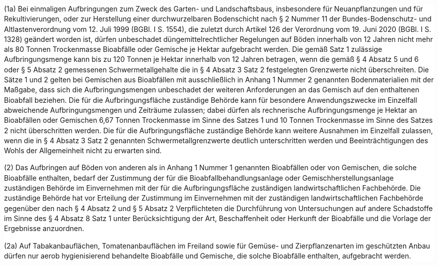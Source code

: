 </div>

<div class="jurAbsatz">

(1a) Bei einmaligen Aufbringungen zum Zweck des Garten- und
Landschaftsbaus, insbesondere für Neuanpflanzungen und für
Rekultivierungen, oder zur Herstellung einer durchwurzelbaren
Bodenschicht nach § 2 Nummer 11 der Bundes-Bodenschutz- und
Altlastenverordnung vom 12. Juli 1999 (BGBl. I S. 1554), die zuletzt
durch Artikel 126 der Verordnung vom 19. Juni 2020 (BGBl. I S. 1328)
geändert worden ist, dürfen unbeschadet düngemittelrechtlicher
Regelungen auf Böden innerhalb von 12 Jahren nicht mehr als 80 Tonnen
Trockenmasse Bioabfälle oder Gemische je Hektar aufgebracht werden. Die
gemäß Satz 1 zulässige Aufbringungsmenge kann bis zu 120 Tonnen je
Hektar innerhalb von 12 Jahren betragen, wenn die gemäß § 4 Absatz 5 und
6 oder § 5 Absatz 2 gemessenen Schwermetallgehalte die in § 4 Absatz 3
Satz 2 festgelegten Grenzwerte nicht überschreiten. Die Sätze 1 und 2
gelten bei Gemischen aus Bioabfällen mit ausschließlich in Anhang 1
Nummer 2 genannten Bodenmaterialien mit der Maßgabe, dass sich die
Aufbringungsmengen unbeschadet der weiteren Anforderungen an das Gemisch
auf den enthaltenen Bioabfall beziehen. Die für die Aufbringungsfläche
zuständige Behörde kann für besondere Anwendungszwecke im Einzelfall
abweichende Aufbringungsmengen und Zeiträume zulassen; dabei dürfen als
rechnerische Aufbringungsmenge je Hektar an Bioabfällen oder Gemischen
6,67 Tonnen Trockenmasse im Sinne des Satzes 1 und 10 Tonnen
Trockenmasse im Sinne des Satzes 2 nicht überschritten werden. Die für
die Aufbringungsfläche zuständige Behörde kann weitere Ausnahmen im
Einzelfall zulassen, wenn die in § 4 Absatz 3 Satz 2 genannten
Schwermetallgrenzwerte deutlich unterschritten werden und
Beeinträchtigungen des Wohls der Allgemeinheit nicht zu erwarten sind.

</div>

<div class="jurAbsatz">

(2) Das Aufbringen auf Böden von anderen als in Anhang 1 Nummer 1
genannten Bioabfällen oder von Gemischen, die solche Bioabfälle
enthalten, bedarf der Zustimmung der für die Bioabfallbehandlungsanlage
oder Gemischherstellungsanlage zuständigen Behörde im Einvernehmen mit
der für die Aufbringungsfläche zuständigen landwirtschaftlichen
Fachbehörde. Die zuständige Behörde hat vor Erteilung der Zustimmung im
Einvernehmen mit der zuständigen landwirtschaftlichen Fachbehörde
gegenüber den nach § 4 Absatz 2 und § 5 Absatz 2 Verpflichteten die
Durchführung von Untersuchungen auf andere Schadstoffe im Sinne des § 4
Absatz 8 Satz 1 unter Berücksichtigung der Art, Beschaffenheit oder
Herkunft der Bioabfälle und die Vorlage der Ergebnisse anzuordnen.

</div>

<div class="jurAbsatz">

(2a) Auf Tabakanbauflächen, Tomatenanbauflächen im Freiland sowie für
Gemüse- und Zierpflanzenarten im geschützten Anbau dürfen nur aerob
hygienisierend behandelte Bioabfälle und Gemische, die solche Bioabfälle
enthalten, aufgebracht werden.
